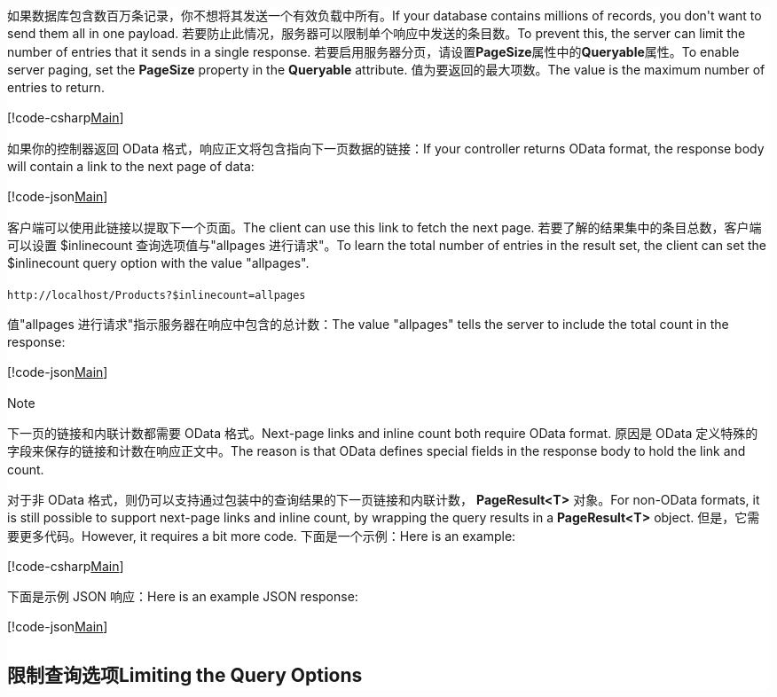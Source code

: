 <span data-ttu-id="0e6a4-169">如果数据库包含数百万条记录，你不想将其发送一个有效负载中所有。</span><span class="sxs-lookup"><span data-stu-id="0e6a4-169">If your database contains millions of records, you don't want to send them all in one payload.</span></span> <span data-ttu-id="0e6a4-170">若要防止此情况，服务器可以限制单个响应中发送的条目数。</span><span class="sxs-lookup"><span data-stu-id="0e6a4-170">To prevent this, the server can limit the number of entries that it sends in a single response.</span></span> <span data-ttu-id="0e6a4-171">若要启用服务器分页，请设置**PageSize**属性中的**Queryable**属性。</span><span class="sxs-lookup"><span data-stu-id="0e6a4-171">To enable server paging, set the **PageSize** property in the **Queryable** attribute.</span></span> <span data-ttu-id="0e6a4-172">值为要返回的最大项数。</span><span class="sxs-lookup"><span data-stu-id="0e6a4-172">The value is the maximum number of entries to return.</span></span>

[!code-csharp[Main](supporting-odata-query-options/samples/sample3.cs)]

<span data-ttu-id="0e6a4-173">如果你的控制器返回 OData 格式，响应正文将包含指向下一页数据的链接：</span><span class="sxs-lookup"><span data-stu-id="0e6a4-173">If your controller returns OData format, the response body will contain a link to the next page of data:</span></span>

[!code-json[Main](supporting-odata-query-options/samples/sample4.json?highlight=8)]

<span data-ttu-id="0e6a4-174">客户端可以使用此链接以提取下一个页面。</span><span class="sxs-lookup"><span data-stu-id="0e6a4-174">The client can use this link to fetch the next page.</span></span> <span data-ttu-id="0e6a4-175">若要了解的结果集中的条目总数，客户端可以设置 $inlinecount 查询选项值与"allpages 进行请求"。</span><span class="sxs-lookup"><span data-stu-id="0e6a4-175">To learn the total number of entries in the result set, the client can set the $inlinecount query option with the value "allpages".</span></span>

`http://localhost/Products?$inlinecount=allpages`

<span data-ttu-id="0e6a4-176">值"allpages 进行请求"指示服务器在响应中包含的总计数：</span><span class="sxs-lookup"><span data-stu-id="0e6a4-176">The value "allpages" tells the server to include the total count in the response:</span></span>

[!code-json[Main](supporting-odata-query-options/samples/sample5.json?highlight=3)]

> [!NOTE]
> <span data-ttu-id="0e6a4-177">下一页的链接和内联计数都需要 OData 格式。</span><span class="sxs-lookup"><span data-stu-id="0e6a4-177">Next-page links and inline count both require OData format.</span></span> <span data-ttu-id="0e6a4-178">原因是 OData 定义特殊的字段来保存的链接和计数在响应正文中。</span><span class="sxs-lookup"><span data-stu-id="0e6a4-178">The reason is that OData defines special fields in the response body to hold the link and count.</span></span>


<span data-ttu-id="0e6a4-179">对于非 OData 格式，则仍可以支持通过包装中的查询结果的下一页链接和内联计数， **PageResult&lt;T&gt;** 对象。</span><span class="sxs-lookup"><span data-stu-id="0e6a4-179">For non-OData formats, it is still possible to support next-page links and inline count, by wrapping the query results in a **PageResult&lt;T&gt;** object.</span></span> <span data-ttu-id="0e6a4-180">但是，它需要更多代码。</span><span class="sxs-lookup"><span data-stu-id="0e6a4-180">However, it requires a bit more code.</span></span> <span data-ttu-id="0e6a4-181">下面是一个示例：</span><span class="sxs-lookup"><span data-stu-id="0e6a4-181">Here is an example:</span></span>

[!code-csharp[Main](supporting-odata-query-options/samples/sample6.cs)]

<span data-ttu-id="0e6a4-182">下面是示例 JSON 响应：</span><span class="sxs-lookup"><span data-stu-id="0e6a4-182">Here is an example JSON response:</span></span>

[!code-json[Main](supporting-odata-query-options/samples/sample7.json)]

<a id="limiting_query_options"></a>
## <a name="limiting-the-query-options"></a><span data-ttu-id="0e6a4-183">限制查询选项</span><span class="sxs-lookup"><span data-stu-id="0e6a4-183">Limiting the Query Options</span></span>
